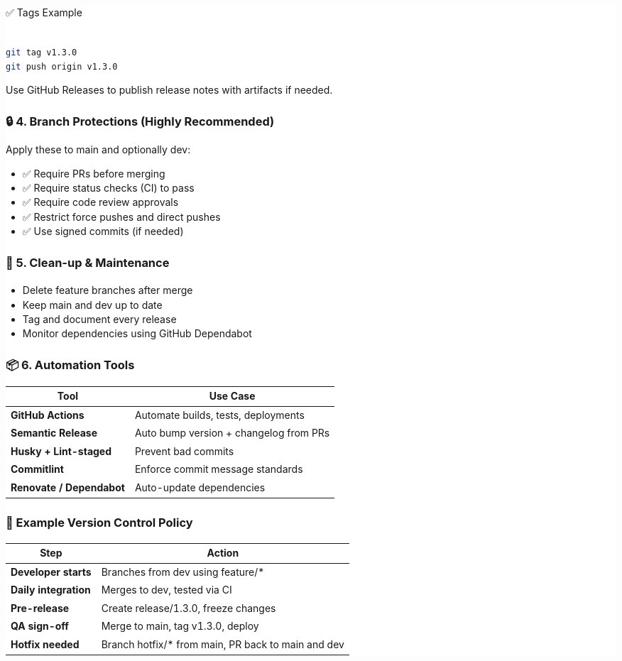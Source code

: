 

✅ Tags Example

```bash

git tag v1.3.0
git push origin v1.3.0

```

Use GitHub Releases to publish release notes with artifacts if needed.


### 🔒 4. Branch Protections (Highly Recommended)

Apply these to main and optionally dev:

* ✅ Require PRs before merging
* ✅ Require status checks (CI) to pass
* ✅ Require code review approvals
* ✅ Restrict force pushes and direct pushes
* ✅ Use signed commits (if needed)


### 🧹 5. Clean-up & Maintenance

* Delete feature branches after merge
* Keep main and dev up to date
* Tag and document every release
* Monitor dependencies using GitHub Dependabot


### 📦 6. Automation Tools

| **Tool**                 | **Use Case**                                          |
|--------------------------|-------------------------------------------------------|
| **GitHub Actions**        | Automate builds, tests, deployments                   |
| **Semantic Release**      | Auto bump version + changelog from PRs                |
| **Husky + Lint-staged**   | Prevent bad commits                                   |
| **Commitlint**            | Enforce commit message standards                      |
| **Renovate / Dependabot** | Auto-update dependencies                               |


### 📝 Example Version Control Policy

| **Step**            | **Action**                                                   |
|---------------------|--------------------------------------------------------------|
| **Developer starts** | Branches from dev using feature/*                            |
| **Daily integration**| Merges to dev, tested via CI                                 |
| **Pre-release**      | Create release/1.3.0, freeze changes                         |
| **QA sign-off**      | Merge to main, tag v1.3.0, deploy                            |
| **Hotfix needed**    | Branch hotfix/* from main, PR back to main and dev           |
